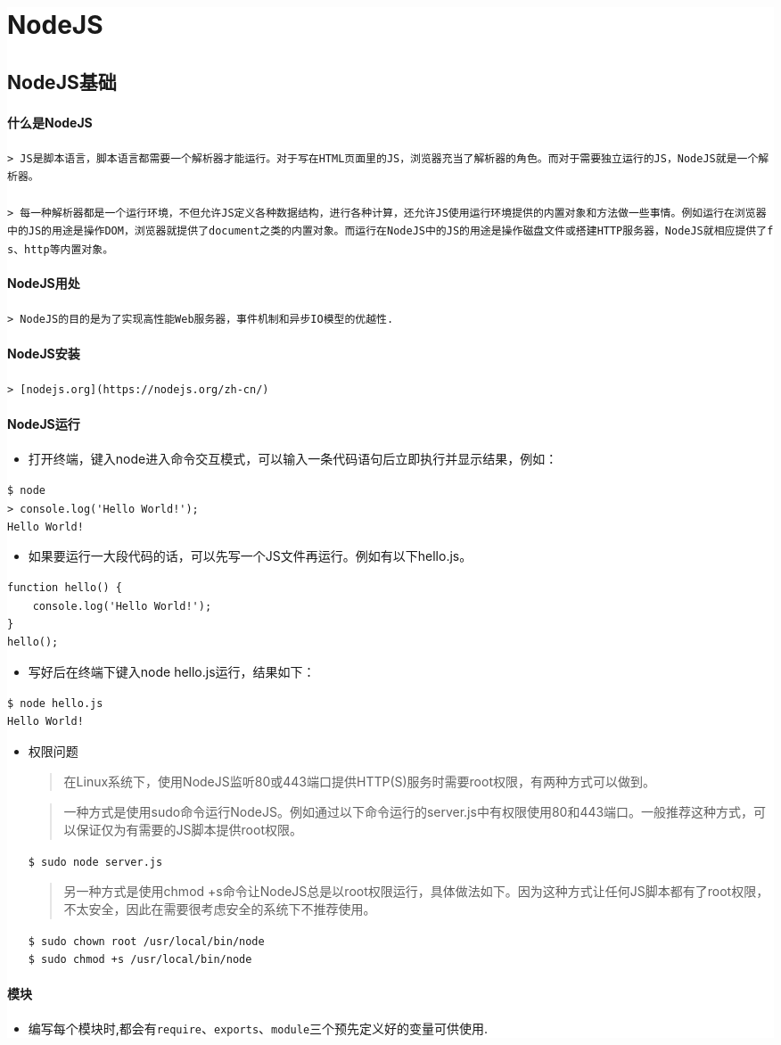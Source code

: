 # NodeJS
## NodeJS基础
#### 什么是NodeJS
    > JS是脚本语言，脚本语言都需要一个解析器才能运行。对于写在HTML页面里的JS，浏览器充当了解析器的角色。而对于需要独立运行的JS，NodeJS就是一个解析器。

    > 每一种解析器都是一个运行环境，不但允许JS定义各种数据结构，进行各种计算，还允许JS使用运行环境提供的内置对象和方法做一些事情。例如运行在浏览器中的JS的用途是操作DOM，浏览器就提供了document之类的内置对象。而运行在NodeJS中的JS的用途是操作磁盘文件或搭建HTTP服务器，NodeJS就相应提供了fs、http等内置对象。
#### NodeJS用处    
    > NodeJS的目的是为了实现高性能Web服务器，事件机制和异步IO模型的优越性.

#### NodeJS安装
    > [nodejs.org](https://nodejs.org/zh-cn/)  
#### NodeJS运行
- 打开终端，键入node进入命令交互模式，可以输入一条代码语句后立即执行并显示结果，例如：

```
$ node
> console.log('Hello World!');
Hello World!
```

- 如果要运行一大段代码的话，可以先写一个JS文件再运行。例如有以下hello.js。
```
function hello() {
    console.log('Hello World!');
}
hello();
```

- 写好后在终端下键入node hello.js运行，结果如下：

```
$ node hello.js
Hello World!
```

- 权限问题

    > 在Linux系统下，使用NodeJS监听80或443端口提供HTTP(S)服务时需要root权限，有两种方式可以做到。

    > 一种方式是使用sudo命令运行NodeJS。例如通过以下命令运行的server.js中有权限使用80和443端口。一般推荐这种方式，可以保证仅为有需要的JS脚本提供root权限。

    ```
    $ sudo node server.js
    ```

    > 另一种方式是使用chmod +s命令让NodeJS总是以root权限运行，具体做法如下。因为这种方式让任何JS脚本都有了root权限，不太安全，因此在需要很考虑安全的系统下不推荐使用。

    ```
    $ sudo chown root /usr/local/bin/node
    $ sudo chmod +s /usr/local/bin/node    
    ``` 
#### 模块
- 编写每个模块时,都会有``require``、``exports``、``module``三个预先定义好的变量可供使用.
